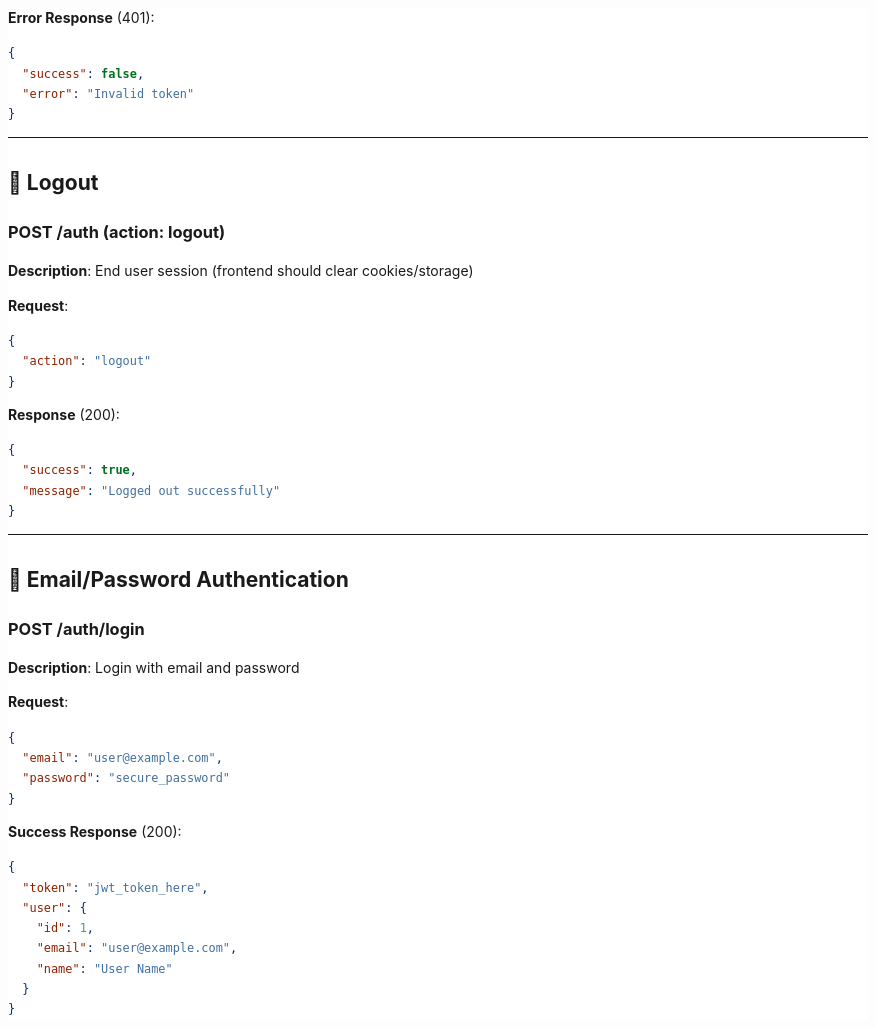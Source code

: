 **Error Response** (401):
```json
{
  "success": false,
  "error": "Invalid token"
}
```

---

## 🚪 Logout

### POST /auth (action: logout)

**Description**: End user session (frontend should clear cookies/storage)

**Request**:
```json
{
  "action": "logout"
}
```

**Response** (200):
```json
{
  "success": true,
  "message": "Logged out successfully"
}
```

---

## 📧 Email/Password Authentication

### POST /auth/login

**Description**: Login with email and password

**Request**:
```json
{
  "email": "user@example.com",
  "password": "secure_password"
}
```

**Success Response** (200):
```json
{
  "token": "jwt_token_here",
  "user": {
    "id": 1,
    "email": "user@example.com",
    "name": "User Name"
  }
}
```
